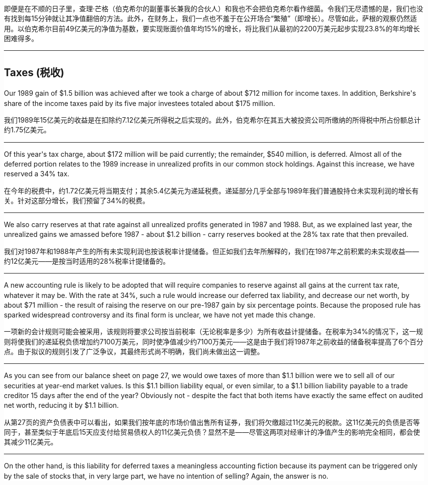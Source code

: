 即便是在不顺的日子里，查理·芒格（伯克希尔的副董事长兼我的合伙人）和我也不会把伯克希尔看作细菌。令我们无尽遗憾的是，我们也没有找到每15分钟就让其净值翻倍的方法。此外，在财务上，我们一点也不羞于在公开场合“繁殖”（即增长）。尽管如此，萨根的观察仍然适用。以伯克希尔目前49亿美元的净值为基数，要实现账面价值年均15%的增长，将比我们从最初的2200万美元起步实现23.8%的年均增长困难得多。

---

## Taxes (税收)

Our 1989 gain of $1.5 billion was achieved after we took a charge of about $712 million for income taxes. In addition, Berkshire's share of the income taxes paid by its five major investees totaled about $175 million.

我们1989年15亿美元的收益是在扣除约7.12亿美元所得税之后实现的。此外，伯克希尔在其五大被投资公司所缴纳的所得税中所占份额总计约1.75亿美元。

---

Of this year's tax charge, about $172 million will be paid currently; the remainder, $540 million, is deferred. Almost all of the deferred portion relates to the 1989 increase in unrealized profits in our common stock holdings. Against this increase, we have reserved a 34% tax.

在今年的税费中，约1.72亿美元将当期支付；其余5.4亿美元为递延税费。递延部分几乎全部与1989年我们普通股持仓未实现利润的增长有关。针对这部分增长，我们预留了34%的税费。

---

We also carry reserves at that rate against all unrealized profits generated in 1987 and 1988. But, as we explained last year, the unrealized gains we amassed before 1987 - about $1.2 billion - carry reserves booked at the 28% tax rate that then prevailed.

我们对1987年和1988年产生的所有未实现利润也按该税率计提储备。但正如我们去年所解释的，我们在1987年之前积累的未实现收益——约12亿美元——是按当时适用的28%税率计提储备的。

---

A new accounting rule is likely to be adopted that will require companies to reserve against all gains at the current tax rate, whatever it may be. With the rate at 34%, such a rule would increase our deferred tax liability, and decrease our net worth, by about $71 million - the result of raising the reserve on our pre-1987 gain by six percentage points. Because the proposed rule has sparked widespread controversy and its final form is unclear, we have not yet made this change.

一项新的会计规则可能会被采用，该规则将要求公司按当前税率（无论税率是多少）为所有收益计提储备。在税率为34%的情况下，这一规则将使我们的递延税负债增加约7100万美元，同时使净值减少约7100万美元——这是由于我们将1987年之前收益的储备税率提高了6个百分点。由于拟议的规则引发了广泛争议，其最终形式尚不明确，我们尚未做出这一调整。

---

As you can see from our balance sheet on page 27, we would owe taxes of more than $1.1 billion were we to sell all of our securities at year-end market values. Is this $1.1 billion liability equal, or even similar, to a $1.1 billion liability payable to a trade creditor 15 days after the end of the year? Obviously not - despite the fact that both items have exactly the same effect on audited net worth, reducing it by $1.1 billion.

从第27页的资产负债表中可以看出，如果我们按年底的市场价值出售所有证券，我们将欠缴超过11亿美元的税款。这11亿美元的负债是否等同于，甚至类似于年底后15天应支付给贸易债权人的11亿美元负债？显然不是——尽管这两项对经审计的净值产生的影响完全相同，都会使其减少11亿美元。

---

On the other hand, is this liability for deferred taxes a meaningless accounting fiction because its payment can be triggered only by the sale of stocks that, in very large part, we have no intention of selling? Again, the answer is no.
